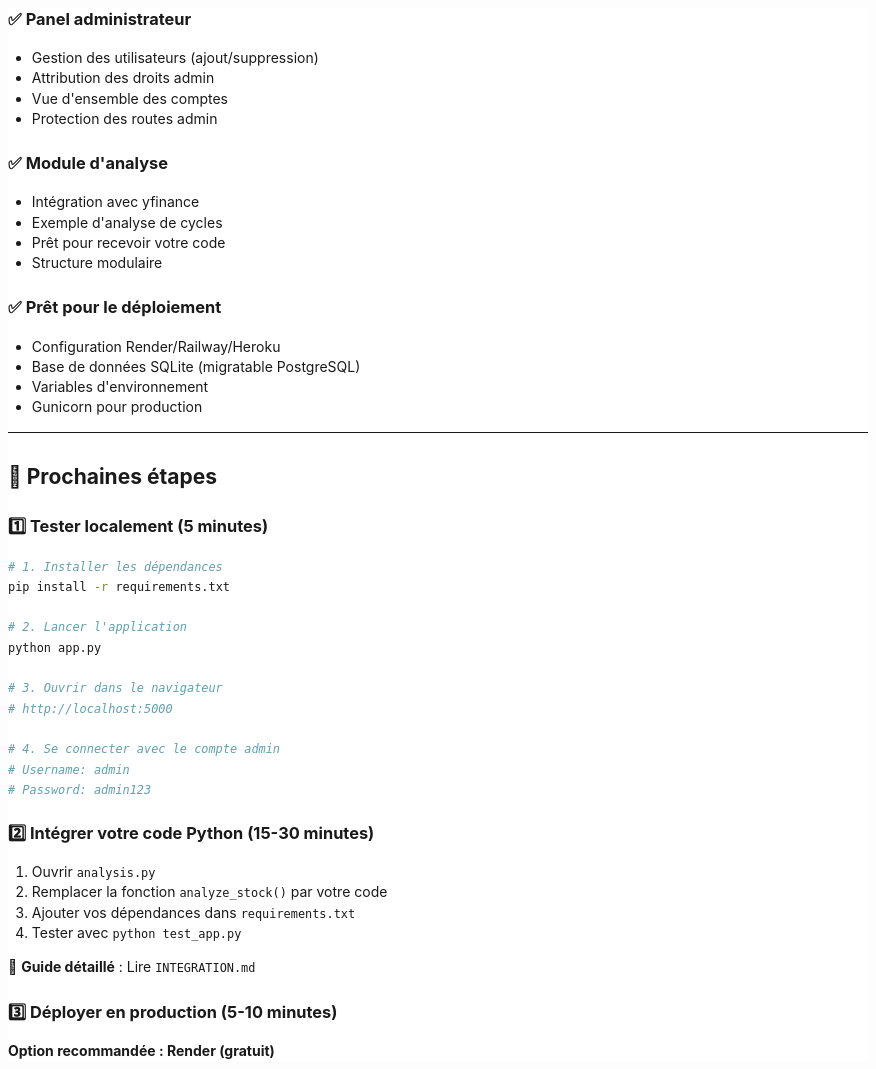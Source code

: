 ### ✅ Panel administrateur
- Gestion des utilisateurs (ajout/suppression)
- Attribution des droits admin
- Vue d'ensemble des comptes
- Protection des routes admin

### ✅ Module d'analyse
- Intégration avec yfinance
- Exemple d'analyse de cycles
- Prêt pour recevoir votre code
- Structure modulaire

### ✅ Prêt pour le déploiement
- Configuration Render/Railway/Heroku
- Base de données SQLite (migratable PostgreSQL)
- Variables d'environnement
- Gunicorn pour production

---

## 🚀 Prochaines étapes

### 1️⃣ Tester localement (5 minutes)

```bash
# 1. Installer les dépendances
pip install -r requirements.txt

# 2. Lancer l'application
python app.py

# 3. Ouvrir dans le navigateur
# http://localhost:5000

# 4. Se connecter avec le compte admin
# Username: admin
# Password: admin123
```

### 2️⃣ Intégrer votre code Python (15-30 minutes)

1. Ouvrir `analysis.py`
2. Remplacer la fonction `analyze_stock()` par votre code
3. Ajouter vos dépendances dans `requirements.txt`
4. Tester avec `python test_app.py`

📖 **Guide détaillé** : Lire `INTEGRATION.md`

### 3️⃣ Déployer en production (5-10 minutes)

**Option recommandée : Render (gratuit)**
